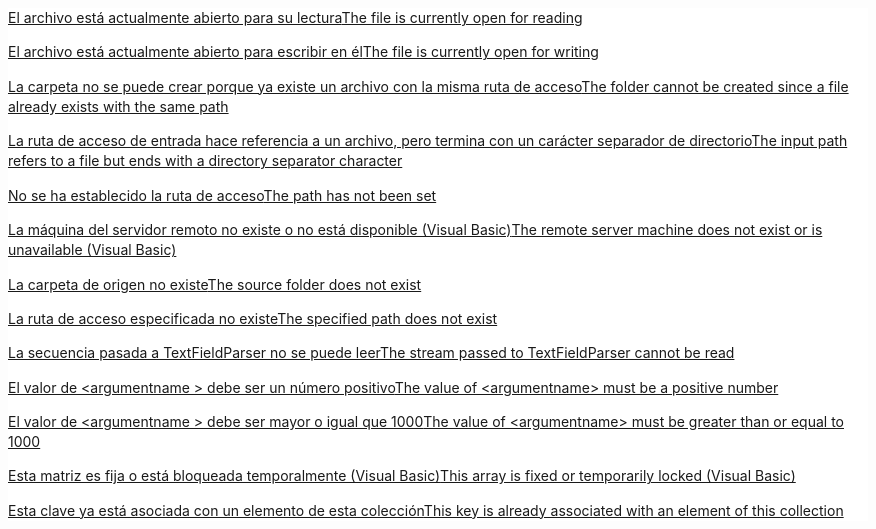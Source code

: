  [<span data-ttu-id="d5433-330">El archivo está actualmente abierto para su lectura</span><span class="sxs-lookup"><span data-stu-id="d5433-330">The file is currently open for reading</span></span>](../../visual-basic/misc/the-file-is-currently-open-for-reading.md)  
  
 [<span data-ttu-id="d5433-331">El archivo está actualmente abierto para escribir en él</span><span class="sxs-lookup"><span data-stu-id="d5433-331">The file is currently open for writing</span></span>](../../visual-basic/misc/the-file-is-currently-open-for-writing.md)  
  
 [<span data-ttu-id="d5433-332">La carpeta no se puede crear porque ya existe un archivo con la misma ruta de acceso</span><span class="sxs-lookup"><span data-stu-id="d5433-332">The folder cannot be created since a file already exists with the same path</span></span>](../../visual-basic/misc/the-folder-cannot-be-created-since-a-file-already-exists-with-the-same-path.md)  
  
 [<span data-ttu-id="d5433-333">La ruta de acceso de entrada hace referencia a un archivo, pero termina con un carácter separador de directorio</span><span class="sxs-lookup"><span data-stu-id="d5433-333">The input path refers to a file but ends with a directory separator character</span></span>](../../visual-basic/misc/the-input-path-refers-to-a-file-but-ends-with-a-directory-separator-character.md)  
  
 [<span data-ttu-id="d5433-334">No se ha establecido la ruta de acceso</span><span class="sxs-lookup"><span data-stu-id="d5433-334">The path has not been set</span></span>](../../visual-basic/misc/the-path-has-not-been-set.md)  
  
 [<span data-ttu-id="d5433-335">La máquina del servidor remoto no existe o no está disponible (Visual Basic)</span><span class="sxs-lookup"><span data-stu-id="d5433-335">The remote server machine does not exist or is unavailable (Visual Basic)</span></span>](../../visual-basic/misc/the-remote-server-machine-does-not-exist-or-is-unavailable.md)  
  
 [<span data-ttu-id="d5433-336">La carpeta de origen no existe</span><span class="sxs-lookup"><span data-stu-id="d5433-336">The source folder does not exist</span></span>](../../visual-basic/misc/the-source-folder-does-not-exist.md)  
  
 [<span data-ttu-id="d5433-337">La ruta de acceso especificada no existe</span><span class="sxs-lookup"><span data-stu-id="d5433-337">The specified path does not exist</span></span>](../../visual-basic/misc/the-specified-path-does-not-exist.md)  
  
 [<span data-ttu-id="d5433-338">La secuencia pasada a TextFieldParser no se puede leer</span><span class="sxs-lookup"><span data-stu-id="d5433-338">The stream passed to TextFieldParser cannot be read</span></span>](../../visual-basic/misc/the-stream-passed-to-textfieldparser-cannot-be-read.md)  
  
 [<span data-ttu-id="d5433-339">El valor de \<argumentname > debe ser un número positivo</span><span class="sxs-lookup"><span data-stu-id="d5433-339">The value of \<argumentname> must be a positive number</span></span>](../../visual-basic/misc/the-value-of-argumentname-must-be-a-positive-number.md)  
  
 [<span data-ttu-id="d5433-340">El valor de \<argumentname > debe ser mayor o igual que 1000</span><span class="sxs-lookup"><span data-stu-id="d5433-340">The value of \<argumentname> must be greater than or equal to 1000</span></span>](../../visual-basic/misc/the-value-of-argumentname-must-be-greater-than-or-equal-to-1000.md)  
  
 [<span data-ttu-id="d5433-341">Esta matriz es fija o está bloqueada temporalmente (Visual Basic)</span><span class="sxs-lookup"><span data-stu-id="d5433-341">This array is fixed or temporarily locked (Visual Basic)</span></span>](../../visual-basic/language-reference/error-messages/this-array-is-fixed-or-temporarily-locked.md)  
  
 [<span data-ttu-id="d5433-342">Esta clave ya está asociada con un elemento de esta colección</span><span class="sxs-lookup"><span data-stu-id="d5433-342">This key is already associated with an element of this collection</span></span>](../../visual-basic/language-reference/error-messages/this-key-is-already-associated-with-an-element-of-this-collection.md)  
  